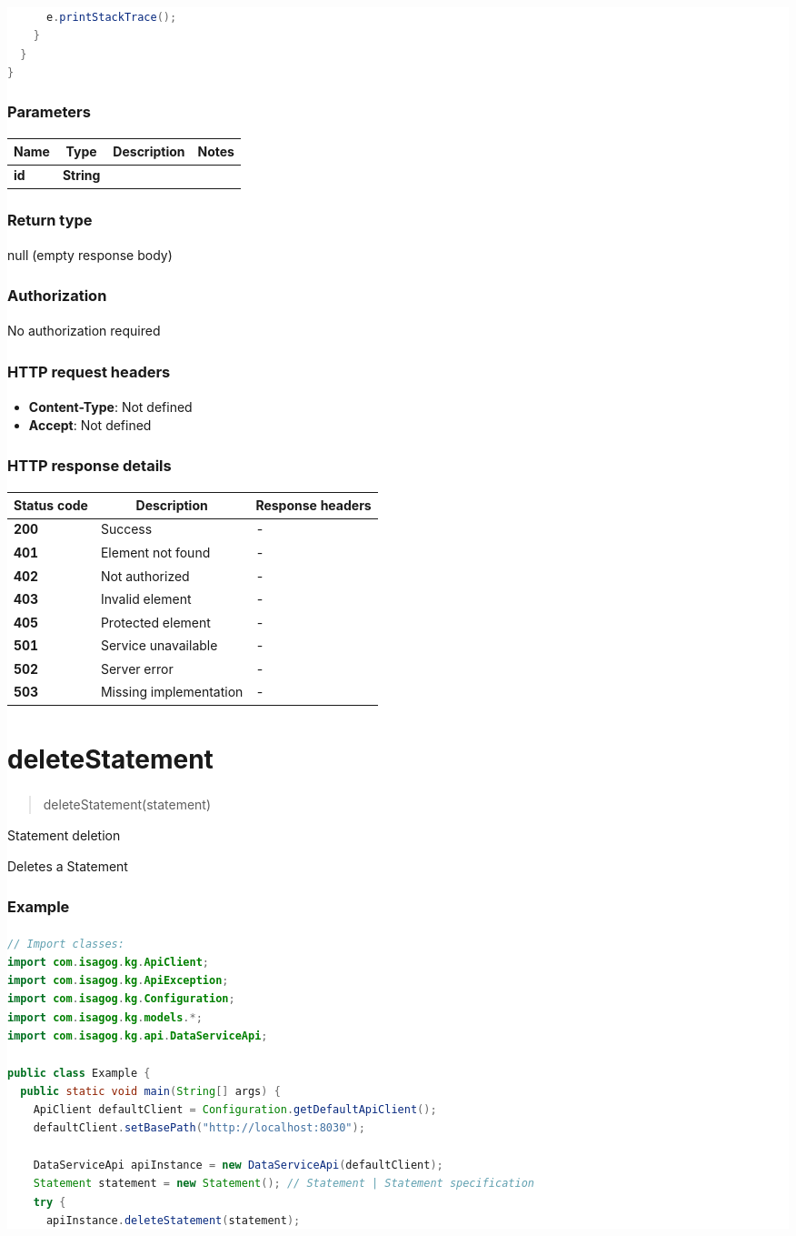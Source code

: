 ```java
      e.printStackTrace();
    }
  }
}
```

### Parameters

Name | Type | Description  | Notes
------------- | ------------- | ------------- | -------------
 **id** | **String**|  |

### Return type

null (empty response body)

### Authorization

No authorization required

### HTTP request headers

 - **Content-Type**: Not defined
 - **Accept**: Not defined

### HTTP response details
| Status code | Description | Response headers |
|-------------|-------------|------------------|
**200** | Success |  -  |
**401** | Element not found |  -  |
**402** | Not authorized |  -  |
**403** | Invalid element |  -  |
**405** | Protected element |  -  |
**501** | Service unavailable |  -  |
**502** | Server error |  -  |
**503** | Missing implementation |  -  |

<a name="deleteStatement"></a>
# **deleteStatement**
> deleteStatement(statement)

Statement deletion

Deletes a Statement

### Example
```java
// Import classes:
import com.isagog.kg.ApiClient;
import com.isagog.kg.ApiException;
import com.isagog.kg.Configuration;
import com.isagog.kg.models.*;
import com.isagog.kg.api.DataServiceApi;

public class Example {
  public static void main(String[] args) {
    ApiClient defaultClient = Configuration.getDefaultApiClient();
    defaultClient.setBasePath("http://localhost:8030");

    DataServiceApi apiInstance = new DataServiceApi(defaultClient);
    Statement statement = new Statement(); // Statement | Statement specification
    try {
      apiInstance.deleteStatement(statement);
```